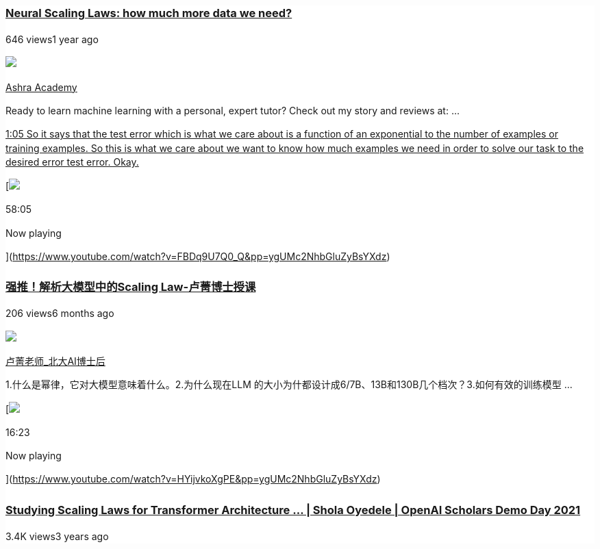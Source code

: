 ### [Neural Scaling Laws: how much more data we need?](https://www.youtube.com/watch?v=SO-_sVVj6X8&pp=ygUMc2NhbGluZyBsYXdz "Neural Scaling Laws: how much more data we need?")

646 views1 year ago

[![](https://yt3.ggpht.com/voiY5n6JPH3F06yz1tse4Go4oma0BzPz4fDPzaoI9VRObj3k5MpG-pd4HPj_SbHpeB1RPbVwFS8=s68-c-k-c0x00ffffff-no-rj)](https://www.youtube.com/@ashra.academy)

[Ashra Academy](https://www.youtube.com/@ashra.academy)

Ready to learn machine learning with a personal, expert tutor? Check out my story and reviews at: ...

[1:05 So it says that the test error which is what we care about is a function of an exponential to the number of examples or training examples. So this is what we care about we want to know how much examples we need in order to solve our task to the desired error test error. Okay.](https://www.youtube.com/watch?v=SO-_sVVj6X8&t=65s)

[![](https://i.ytimg.com/vi/FBDq9U7Q0_Q/hq720.jpg?sqp=-oaymwEcCNAFEJQDSFXyq4qpAw4IARUAAIhCGAFwAcABBg==&rs=AOn4CLDPalDBzUs4joYmrUgQaDd-6PECvw)

58:05

Now playing

](https://www.youtube.com/watch?v=FBDq9U7Q0_Q&pp=ygUMc2NhbGluZyBsYXdz)

### [强推！解析大模型中的Scaling Law-卢菁博士授课](https://www.youtube.com/watch?v=FBDq9U7Q0_Q&pp=ygUMc2NhbGluZyBsYXdz "强推！解析大模型中的Scaling Law-卢菁博士授课")

206 views6 months ago

[![](https://yt3.ggpht.com/g0BZ-sDjk9Y1L9K_351pNKonyHLIoa5Gclu1Z9Xf5yq03OkwOEtrdhJJJGxJ4Y8yTVwny9fXQg=s68-c-k-c0x00ffffff-no-rj)](https://www.youtube.com/@lujing017)

[卢菁老师_北大AI博士后](https://www.youtube.com/@lujing017)

1.什么是幂律，它对大模型意味着什么。2.为什么现在LLM 的大小为什都设计成6/7B、13B和130B几个档次？3.如何有效的训练模型 ...

[![](https://i.ytimg.com/vi/HYijvkoXgPE/hq720.jpg?sqp=-oaymwE2CNAFEJQDSFXyq4qpAygIARUAAIhCGAFwAcABBvABAfgB1AaAAuADigIMCAAQARgtIB8ofzAP&rs=AOn4CLA0AaI3n31DyoaLcc0ll-qBGC2Mmw)

16:23

Now playing

](https://www.youtube.com/watch?v=HYijvkoXgPE&pp=ygUMc2NhbGluZyBsYXdz)

### [Studying Scaling Laws for Transformer Architecture … | Shola Oyedele | OpenAI Scholars Demo Day 2021](https://www.youtube.com/watch?v=HYijvkoXgPE&pp=ygUMc2NhbGluZyBsYXdz "Studying Scaling Laws for Transformer Architecture … | Shola Oyedele | OpenAI Scholars Demo Day 2021")

3.4K views3 years ago
